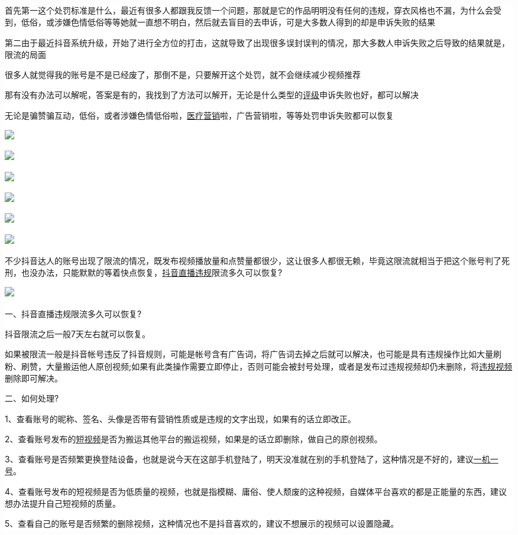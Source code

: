 首先第一这个处罚标准是什么，最近有很多人都跟我反馈一个问题，那就是它的作品明明没有任何的违规，穿衣风格也不漏，为什么会受到，低俗，或涉嫌色情低俗等等她就一直想不明白，然后就去盲目的去申诉，可是大多数人得到的却是申诉失败的结果

第二由于最近抖音系统升级，开始了进行全方位的打击，这就导致了出现很多误封误判的情况，那大多数人申诉失败之后导致的结果就是，限流的局面

很多人就觉得我的账号是不是已经废了，那倒不是，只要解开这个处罚，就不会继续减少视频推荐

那有没有办法可以解呢，答案是有的，我找到了方法可以解开，无论是什么类型的[评级](https://www.zhihu.com/search?q=%E8%AF%84%E7%BA%A7&search_source=Entity&hybrid_search_source=Entity&hybrid_search_extra=%7B%22sourceType%22%3A%22answer%22%2C%22sourceId%22%3A2413728352%7D)申诉失败也好，都可以解决

无论是骗赞骗互动，低俗，或者涉嫌色情低俗啦，[医疗营销](https://www.zhihu.com/search?q=%E5%8C%BB%E7%96%97%E8%90%A5%E9%94%80&search_source=Entity&hybrid_search_source=Entity&hybrid_search_extra=%7B%22sourceType%22%3A%22answer%22%2C%22sourceId%22%3A2413728352%7D)啦，广告营销啦，等等处罚申诉失败都可以恢复

![](https://pic1.zhimg.com/50/v2-25fe784d5210a78fad15a73cc22c5296_720w.jpg?source=1940ef5c)

![](https://pic1.zhimg.com/50/v2-f5055186456bba9ba3778d54fc110248_720w.jpg?source=1940ef5c)

![](https://pic1.zhimg.com/50/v2-1710b048e25672042df953f6879a4abb_720w.jpg?source=1940ef5c)

![](https://pic1.zhimg.com/50/v2-af9013912cb51fb3ac506ce3e04edd7e_720w.jpg?source=1940ef5c)

![](https://picx.zhimg.com/50/v2-97535d8e4544003934f9d3d3e832a737_720w.jpg?source=1940ef5c)

![](https://pica.zhimg.com/50/v2-f40000ea359f3c91f3ce33087baab786_720w.jpg?source=1940ef5c)

不少抖音达人的账号出现了限流的情况，既发布视频播放量和点赞量都很少，这让很多人都很无赖，毕竟这限流就相当于把这个账号判了死刑，也没办法，只能默默的等着快点恢复，[抖音直播违规](https://link.zhihu.com/?target=https%3A//hongshen.net/hong/20529/)限流多久可以恢复?

![](https://picx.zhimg.com/50/v2-1e449dfbc639623390c77fc339fd9f33_720w.jpg?source=1940ef5c)

一、抖音直播违规限流多久可以恢复?

抖音限流之后一般7天左右就可以恢复。

如果被限流一般是抖音帐号违反了抖音规则，可能是帐号含有广告词，将广告词去掉之后就可以解决，也可能是具有违规操作比如大量刷粉、刷赞，大量搬运他人原创视频;如果有此类操作需要立即停止，否则可能会被封号处理，或者是发布过违规视频却仍未删除，将[违规视频](https://www.zhihu.com/search?q=%E8%BF%9D%E8%A7%84%E8%A7%86%E9%A2%91&search_source=Entity&hybrid_search_source=Entity&hybrid_search_extra=%7B%22sourceType%22%3A%22answer%22%2C%22sourceId%22%3A2460633044%7D)删除即可解决。

二、如何处理?

1、查看账号的昵称、签名、头像是否带有营销性质或是违规的文字出现，如果有的话立即改正。

2、查看账号发布的[短视频](https://www.zhihu.com/search?q=%E7%9F%AD%E8%A7%86%E9%A2%91&search_source=Entity&hybrid_search_source=Entity&hybrid_search_extra=%7B%22sourceType%22%3A%22answer%22%2C%22sourceId%22%3A2460633044%7D)是否为搬运其他平台的搬运视频，如果是的话立即删除，做自己的原创视频。

3、查看账号是否频繁更换登陆设备，也就是说今天在这部手机登陆了，明天没准就在别的手机登陆了，这种情况是不好的，建议[一机一号](https://www.zhihu.com/search?q=%E4%B8%80%E6%9C%BA%E4%B8%80%E5%8F%B7&search_source=Entity&hybrid_search_source=Entity&hybrid_search_extra=%7B%22sourceType%22%3A%22answer%22%2C%22sourceId%22%3A2460633044%7D)。

4、查看账号发布的短视频是否为低质量的视频，也就是指模糊、庸俗、使人颓废的这种视频，自媒体平台喜欢的都是正能量的东西，建议想办法提升自己短视频的质量。

5、查看自己的账号是否频繁的删除视频，这种情况也不是抖音喜欢的，建议不想展示的视频可以设置隐藏。
